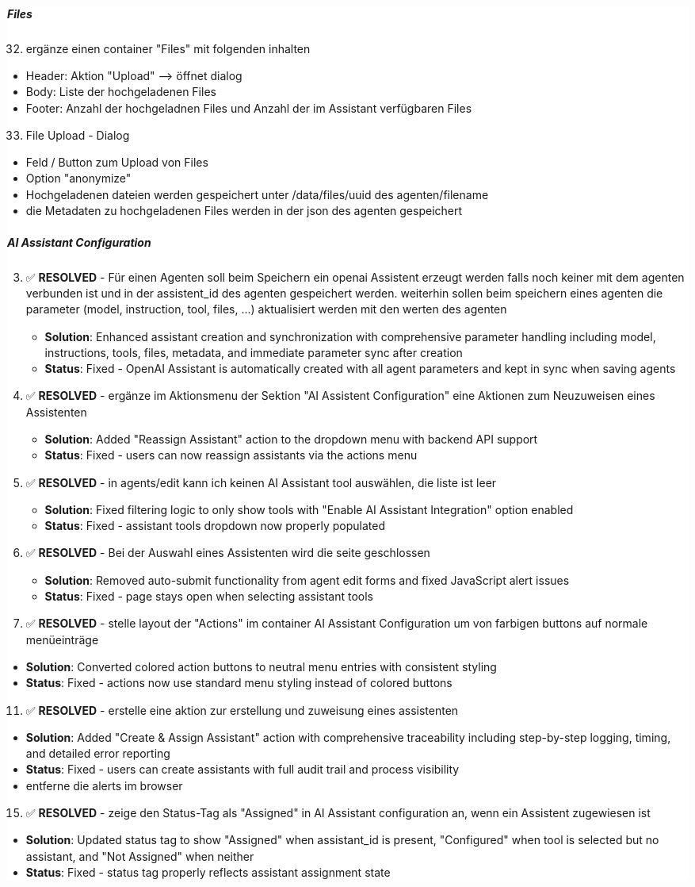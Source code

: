 ##### Files
32. ergänze einen container "Files" mit folgenden inhalten
- Header: Aktion "Upload" --> öffnet dialog
- Body: Liste der hochgeladenen Files
- Footer: Anzahl der hochgeladnen Files und Anzahl der im Assistant verfügbaren Files

33. File Upload - Dialog
- Feld / Button zum Upload von Files
- Option "anonymize"
- Hochgeladenen dateien werden gespeichert unter /data/files/uuid des agenten/filename
- die Metadaten zu hochgeladenen Files werden in der json des agenten gespeichert

##### AI Assistant Configuration

3. ✅ **RESOLVED** - Für einen Agenten soll beim Speichern ein openai Assistent erzeugt werden falls noch keiner mit dem agenten verbunden ist und in der assistent_id des agenten gespeichert werden. weiterhin sollen beim speichern eines agenten die parameter (model, instruction, tool, files, ...) aktualisiert werden mit den werten des agenten
   - **Solution**: Enhanced assistant creation and synchronization with comprehensive parameter handling including model, instructions, tools, files, metadata, and immediate parameter sync after creation
   - **Status**: Fixed - OpenAI Assistant is automatically created with all agent parameters and kept in sync when saving agents 

4. ✅ **RESOLVED** - ergänze im Aktionsmenu der Sektion "AI Assistent Configuration" eine Aktionen zum Neuzuweisen eines Assistenten
   - **Solution**: Added "Reassign Assistant" action to the dropdown menu with backend API support
   - **Status**: Fixed - users can now reassign assistants via the actions menu 


8. ✅ **RESOLVED** - in agents/edit kann ich keinen AI Assistant tool auswählen, die liste ist leer
   - **Solution**: Fixed filtering logic to only show tools with "Enable AI Assistant Integration" option enabled
   - **Status**: Fixed - assistant tools dropdown now properly populated

9. ✅ **RESOLVED** - Bei der Auswahl eines Assistenten wird die seite geschlossen
   - **Solution**: Removed auto-submit functionality from agent edit forms and fixed JavaScript alert issues
   - **Status**: Fixed - page stays open when selecting assistant tools

10. ✅ **RESOLVED** - stelle layout der "Actions" im container AI Assistant Configuration um von farbigen buttons auf normale menüeinträge
   - **Solution**: Converted colored action buttons to neutral menu entries with consistent styling
   - **Status**: Fixed - actions now use standard menu styling instead of colored buttons

11. ✅ **RESOLVED** - erstelle eine aktion zur erstellung und zuweisung eines assistenten 
   - **Solution**: Added "Create & Assign Assistant" action with comprehensive traceability including step-by-step logging, timing, and detailed error reporting
   - **Status**: Fixed - users can create assistants with full audit trail and process visibility 
   - entferne die alerts im browser

15. ✅ **RESOLVED** - zeige den Status-Tag als "Assigned" in AI Assistant configuration an, wenn ein Assistent zugewiesen ist
   - **Solution**: Updated status tag to show "Assigned" when assistant_id is present, "Configured" when tool is selected but no assistant, and "Not Assigned" when neither
   - **Status**: Fixed - status tag properly reflects assistant assignment state
